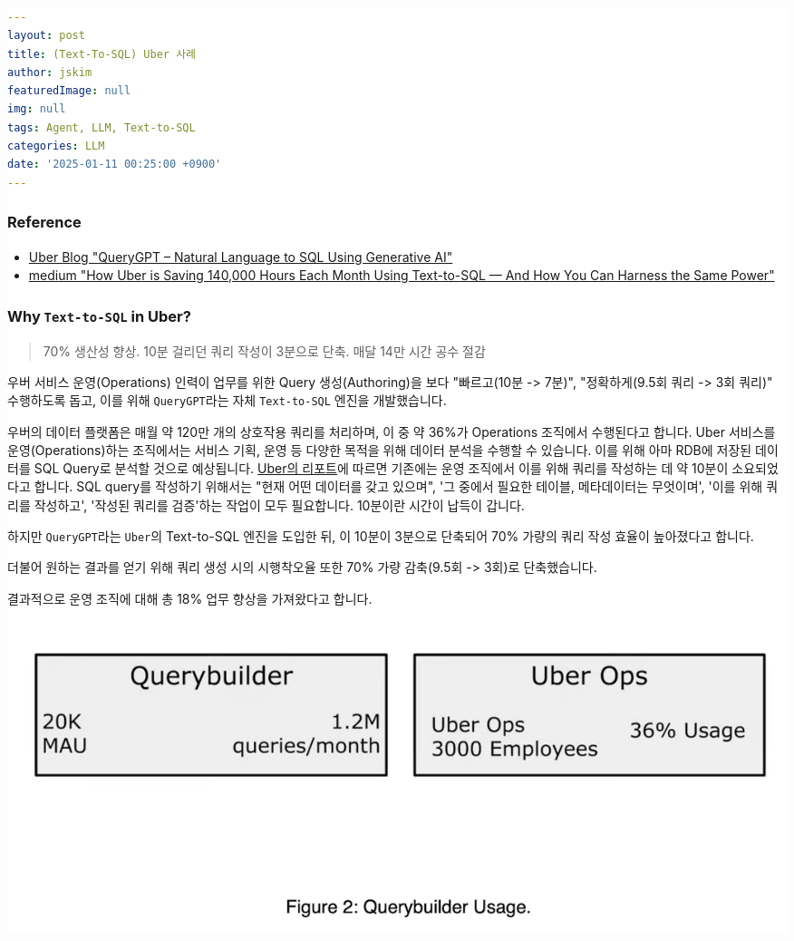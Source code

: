 ```yaml
---
layout: post
title: (Text-To-SQL) Uber 사례
author: jskim
featuredImage: null
img: null
tags: Agent, LLM, Text-to-SQL
categories: LLM
date: '2025-01-11 00:25:00 +0900'
---
```


### Reference
- [Uber Blog "QueryGPT – Natural Language to SQL Using Generative AI"](https://www.uber.com/en-TW/blog/query-gpt/)
- [medium "How Uber is Saving 140,000 Hours Each Month Using Text-to-SQL — And How You Can Harness the Same Power"](https://medium.com/wrenai/how-uber-is-saving-140-000-hours-each-month-using-text-to-sql-and-how-you-can-harness-the-same-fb4818ae4ea3)

### Why `Text-to-SQL` in Uber?

> 70% 생산성 향상. 10분 걸리던 쿼리 작성이 3분으로 단축. 매달 14만 시간 공수 절감

우버 서비스 운영(Operations) 인력이 업무를 위한 Query 생성(Authoring)을 보다 "빠르고(10분 -> 7분)", "정확하게(9.5회 쿼리 -> 3회 쿼리)" 수행하도록 돕고, 이를 위해 `QueryGPT`라는 자체 `Text-to-SQL` 엔진을 개발했습니다.

우버의 데이터 플랫폼은 매월 약 120만 개의 상호작용 쿼리를 처리하며, 이 중 약 36%가 Operations 조직에서 수행된다고 합니다. Uber 서비스를 운영(Operations)하는 조직에서는 서비스 기획, 운영 등 다양한 목적을 위해 데이터 분석을 수행할 수 있습니다. 이를 위해 아마 RDB에 저장된 데이터를 SQL Query로 분석할 것으로 예상됩니다. [Uber의 리포트](https://www.uber.com/en-TW/blog/query-gpt/)에 따르면 기존에는 운영 조직에서 이를 위해 쿼리를 작성하는 데 약 10분이 소요되었다고 합니다. SQL query를 작성하기 위해서는 "현재 어떤 데이터를 갖고 있으며", '그 중에서 필요한 테이블, 메타데이터는 무엇이며', '이를 위해 쿼리를 작성하고', '작성된 쿼리를 검증'하는 작업이 모두 필요합니다. 10분이란 시간이 납득이 갑니다.

하지만 `QueryGPT`라는 `Uber`의 Text-to-SQL 엔진을 도입한 뒤, 이 10분이 3분으로 단축되어 70% 가량의 쿼리 작성 효율이 높아졌다고 합니다.

더불어 원하는 결과를 얻기 위해 쿼리 생성 시의 시행착오율 또한 70% 가량 감축(9.5회 -> 3회)로 단축했습니다.

결과적으로 운영 조직에 대해 총 18% 업무 향상을 가져왔다고 합니다.

<img src="../assets/img/llm/uber1_1.png" alt="Wrong Path">